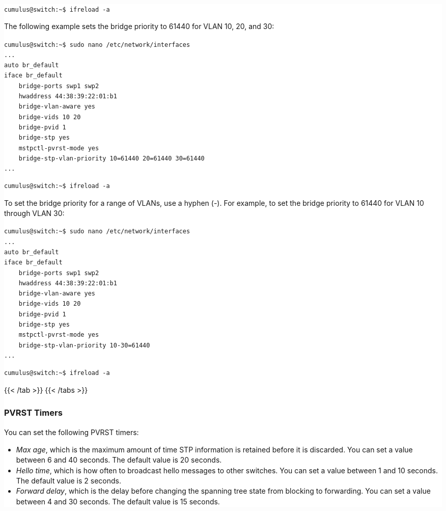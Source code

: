 ```
cumulus@switch:~$ ifreload -a
```

The following example sets the bridge priority to 61440 for VLAN 10, 20, and 30:

```
cumulus@switch:~$ sudo nano /etc/network/interfaces
...
auto br_default
iface br_default
    bridge-ports swp1 swp2
    hwaddress 44:38:39:22:01:b1
    bridge-vlan-aware yes
    bridge-vids 10 20
    bridge-pvid 1
    bridge-stp yes
    mstpctl-pvrst-mode yes
    bridge-stp-vlan-priority 10=61440 20=61440 30=61440
...
```

```
cumulus@switch:~$ ifreload -a
```

To set the bridge priority for a range of VLANs, use a hyphen (-). For example, to set the bridge priority to 61440 for VLAN 10 through VLAN 30:

```
cumulus@switch:~$ sudo nano /etc/network/interfaces
...
auto br_default
iface br_default
    bridge-ports swp1 swp2
    hwaddress 44:38:39:22:01:b1
    bridge-vlan-aware yes
    bridge-vids 10 20
    bridge-pvid 1
    bridge-stp yes
    mstpctl-pvrst-mode yes
    bridge-stp-vlan-priority 10-30=61440
...
```

```
cumulus@switch:~$ ifreload -a
```

{{< /tab >}}
{{< /tabs >}}

### PVRST Timers

You can set the following PVRST timers:
- *Max age*, which is the maximum amount of time STP information is retained before it is discarded. You can set a value between 6 and 40 seconds. The default value is 20 seconds.
- *Hello time*, which is how often to broadcast hello messages to other switches. You can set a value between 1 and 10 seconds. The default value is 2 seconds.
- *Forward delay*, which is the delay before changing the spanning tree state from blocking to forwarding. You can set a value between 4 and 30 seconds. The default value is 15 seconds.
